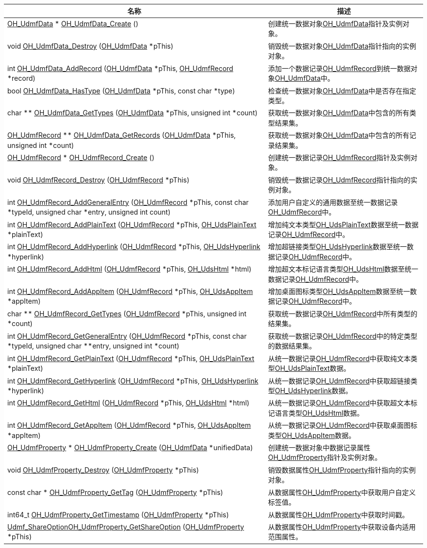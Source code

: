 | 名称 | 描述 | 
| -------- | -------- |
| [OH_UdmfData](_u_d_m_f.md#oh_udmfdata) \* [OH_UdmfData_Create](_u_d_m_f.md#oh_udmfdata_create) () | 创建统一数据对象[OH_UdmfData](_u_d_m_f.md#oh_udmfdata)指针及实例对象。 | 
| void [OH_UdmfData_Destroy](_u_d_m_f.md#oh_udmfdata_destroy) ([OH_UdmfData](_u_d_m_f.md#oh_udmfdata) \*pThis) | 销毁统一数据对象[OH_UdmfData](_u_d_m_f.md#oh_udmfdata)指针指向的实例对象。 | 
| int [OH_UdmfData_AddRecord](_u_d_m_f.md#oh_udmfdata_addrecord) ([OH_UdmfData](_u_d_m_f.md#oh_udmfdata) \*pThis, [OH_UdmfRecord](_u_d_m_f.md#oh_udmfrecord) \*record) | 添加一个数据记录[OH_UdmfRecord](_u_d_m_f.md#oh_udmfrecord)到统一数据对象[OH_UdmfData](_u_d_m_f.md#oh_udmfdata)中。 | 
| bool [OH_UdmfData_HasType](_u_d_m_f.md#oh_udmfdata_hastype) ([OH_UdmfData](_u_d_m_f.md#oh_udmfdata) \*pThis, const char \*type) | 检查统一数据对象[OH_UdmfData](_u_d_m_f.md#oh_udmfdata)中是否存在指定类型。 | 
| char \*\* [OH_UdmfData_GetTypes](_u_d_m_f.md#oh_udmfdata_gettypes) ([OH_UdmfData](_u_d_m_f.md#oh_udmfdata) \*pThis, unsigned int \*count) | 获取统一数据对象[OH_UdmfData](_u_d_m_f.md#oh_udmfdata)中包含的所有类型结果集。 | 
| [OH_UdmfRecord](_u_d_m_f.md#oh_udmfrecord) \*\* [OH_UdmfData_GetRecords](_u_d_m_f.md#oh_udmfdata_getrecords) ([OH_UdmfData](_u_d_m_f.md#oh_udmfdata) \*pThis, unsigned int \*count) | 获取统一数据对象[OH_UdmfData](_u_d_m_f.md#oh_udmfdata)中包含的所有记录结果集。 | 
| [OH_UdmfRecord](_u_d_m_f.md#oh_udmfrecord) \* [OH_UdmfRecord_Create](_u_d_m_f.md#oh_udmfrecord_create) () | 创建统一数据记录[OH_UdmfRecord](_u_d_m_f.md#oh_udmfrecord)指针及实例对象。 | 
| void [OH_UdmfRecord_Destroy](_u_d_m_f.md#oh_udmfrecord_destroy) ([OH_UdmfRecord](_u_d_m_f.md#oh_udmfrecord) \*pThis) | 销毁统一数据记录[OH_UdmfRecord](_u_d_m_f.md#oh_udmfrecord)指针指向的实例对象。 | 
| int [OH_UdmfRecord_AddGeneralEntry](_u_d_m_f.md#oh_udmfrecord_addgeneralentry) ([OH_UdmfRecord](_u_d_m_f.md#oh_udmfrecord) \*pThis, const char \*typeId, unsigned char \*entry, unsigned int count) | 添加用户自定义的通用数据至统一数据记录[OH_UdmfRecord](_u_d_m_f.md#oh_udmfrecord)中。 | 
| int [OH_UdmfRecord_AddPlainText](_u_d_m_f.md#oh_udmfrecord_addplaintext) ([OH_UdmfRecord](_u_d_m_f.md#oh_udmfrecord) \*pThis, [OH_UdsPlainText](_u_d_m_f.md#oh_udsplaintext) \*plainText) | 增加纯文本类型[OH_UdsPlainText](_u_d_m_f.md#oh_udsplaintext)数据至统一数据记录[OH_UdmfRecord](_u_d_m_f.md#oh_udmfrecord)中。 | 
| int [OH_UdmfRecord_AddHyperlink](_u_d_m_f.md#oh_udmfrecord_addhyperlink) ([OH_UdmfRecord](_u_d_m_f.md#oh_udmfrecord) \*pThis, [OH_UdsHyperlink](_u_d_m_f.md#oh_udshyperlink) \*hyperlink) | 增加超链接类型[OH_UdsHyperlink](_u_d_m_f.md#oh_udshyperlink)数据至统一数据记录[OH_UdmfRecord](_u_d_m_f.md#oh_udmfrecord)中。 | 
| int [OH_UdmfRecord_AddHtml](_u_d_m_f.md#oh_udmfrecord_addhtml) ([OH_UdmfRecord](_u_d_m_f.md#oh_udmfrecord) \*pThis, [OH_UdsHtml](_u_d_m_f.md#oh_udshtml) \*html) | 增加超文本标记语言类型[OH_UdsHtml](_u_d_m_f.md#oh_udshtml)数据至统一数据记录[OH_UdmfRecord](_u_d_m_f.md#oh_udmfrecord)中。 | 
| int [OH_UdmfRecord_AddAppItem](_u_d_m_f.md#oh_udmfrecord_addappitem) ([OH_UdmfRecord](_u_d_m_f.md#oh_udmfrecord) \*pThis, [OH_UdsAppItem](_u_d_m_f.md#oh_udsappitem) \*appItem) | 增加桌面图标类型[OH_UdsAppItem](_u_d_m_f.md#oh_udsappitem)数据至统一数据记录[OH_UdmfRecord](_u_d_m_f.md#oh_udmfrecord)中。 | 
| char \*\* [OH_UdmfRecord_GetTypes](_u_d_m_f.md#oh_udmfrecord_gettypes) ([OH_UdmfRecord](_u_d_m_f.md#oh_udmfrecord) \*pThis, unsigned int \*count) | 获取统一数据记录[OH_UdmfRecord](_u_d_m_f.md#oh_udmfrecord)中所有类型的结果集。 | 
| int [OH_UdmfRecord_GetGeneralEntry](_u_d_m_f.md#oh_udmfrecord_getgeneralentry) ([OH_UdmfRecord](_u_d_m_f.md#oh_udmfrecord) \*pThis, const char \*typeId, unsigned char \*\*entry, unsigned int \*count) | 获取统一数据记录[OH_UdmfRecord](_u_d_m_f.md#oh_udmfrecord)中的特定类型的数据结果集。 | 
| int [OH_UdmfRecord_GetPlainText](_u_d_m_f.md#oh_udmfrecord_getplaintext) ([OH_UdmfRecord](_u_d_m_f.md#oh_udmfrecord) \*pThis, [OH_UdsPlainText](_u_d_m_f.md#oh_udsplaintext) \*plainText) | 从统一数据记录[OH_UdmfRecord](_u_d_m_f.md#oh_udmfrecord)中获取纯文本类型[OH_UdsPlainText](_u_d_m_f.md#oh_udsplaintext)数据。 | 
| int [OH_UdmfRecord_GetHyperlink](_u_d_m_f.md#oh_udmfrecord_gethyperlink) ([OH_UdmfRecord](_u_d_m_f.md#oh_udmfrecord) \*pThis, [OH_UdsHyperlink](_u_d_m_f.md#oh_udshyperlink) \*hyperlink) | 从统一数据记录[OH_UdmfRecord](_u_d_m_f.md#oh_udmfrecord)中获取超链接类型[OH_UdsHyperlink](_u_d_m_f.md#oh_udshyperlink)数据。 | 
| int [OH_UdmfRecord_GetHtml](_u_d_m_f.md#oh_udmfrecord_gethtml) ([OH_UdmfRecord](_u_d_m_f.md#oh_udmfrecord) \*pThis, [OH_UdsHtml](_u_d_m_f.md#oh_udshtml) \*html) | 从统一数据记录[OH_UdmfRecord](_u_d_m_f.md#oh_udmfrecord)中获取超文本标记语言类型[OH_UdsHtml](_u_d_m_f.md#oh_udshtml)数据。 | 
| int [OH_UdmfRecord_GetAppItem](_u_d_m_f.md#oh_udmfrecord_getappitem) ([OH_UdmfRecord](_u_d_m_f.md#oh_udmfrecord) \*pThis, [OH_UdsAppItem](_u_d_m_f.md#oh_udsappitem) \*appItem) | 从统一数据记录[OH_UdmfRecord](_u_d_m_f.md#oh_udmfrecord)中获取桌面图标类型[OH_UdsAppItem](_u_d_m_f.md#oh_udsappitem)数据。 | 
| [OH_UdmfProperty](_u_d_m_f.md#oh_udmfproperty) \* [OH_UdmfProperty_Create](_u_d_m_f.md#oh_udmfproperty_create) ([OH_UdmfData](_u_d_m_f.md#oh_udmfdata) \*unifiedData) | 创建统一数据对象中数据记录属性[OH_UdmfProperty](_u_d_m_f.md#oh_udmfproperty)指针及实例对象。 | 
| void [OH_UdmfProperty_Destroy](_u_d_m_f.md#oh_udmfproperty_destroy) ([OH_UdmfProperty](_u_d_m_f.md#oh_udmfproperty) \*pThis) | 销毁数据属性[OH_UdmfProperty](_u_d_m_f.md#oh_udmfproperty)指针指向的实例对象。 | 
| const char \* [OH_UdmfProperty_GetTag](_u_d_m_f.md#oh_udmfproperty_gettag) ([OH_UdmfProperty](_u_d_m_f.md#oh_udmfproperty) \*pThis) | 从数据属性[OH_UdmfProperty](_u_d_m_f.md#oh_udmfproperty)中获取用户自定义标签值。 | 
| int64_t [OH_UdmfProperty_GetTimestamp](_u_d_m_f.md#oh_udmfproperty_gettimestamp) ([OH_UdmfProperty](_u_d_m_f.md#oh_udmfproperty) \*pThis) | 从数据属性[OH_UdmfProperty](_u_d_m_f.md#oh_udmfproperty)中获取时间戳。 | 
| [Udmf_ShareOption](_u_d_m_f.md#udmf_shareoption)[OH_UdmfProperty_GetShareOption](_u_d_m_f.md#oh_udmfproperty_getshareoption) ([OH_UdmfProperty](_u_d_m_f.md#oh_udmfproperty) \*pThis) | 从数据属性[OH_UdmfProperty](_u_d_m_f.md#oh_udmfproperty)中获取设备内适用范围属性。 | 